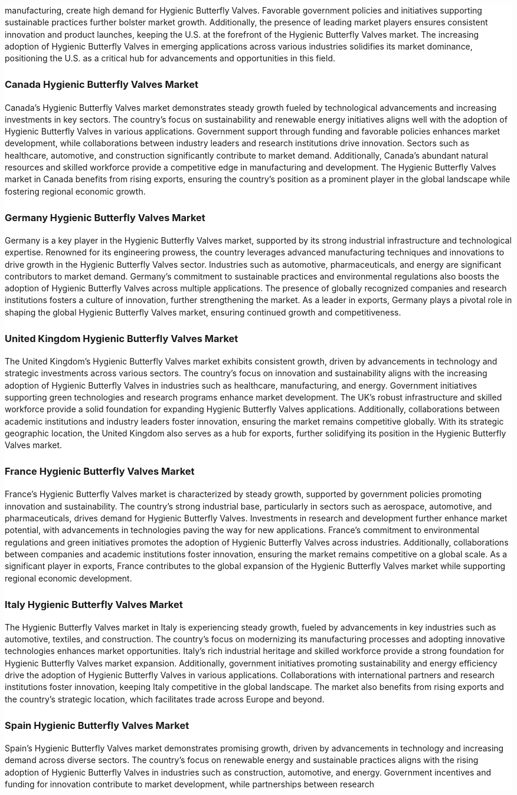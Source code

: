 manufacturing, create high demand for Hygienic Butterfly Valves. Favorable government policies and initiatives supporting sustainable practices further bolster market growth. Additionally, the presence of leading market players ensures consistent innovation and product launches, keeping the U.S. at the forefront of the Hygienic Butterfly Valves market. The increasing adoption of Hygienic Butterfly Valves in emerging applications across various industries solidifies its market dominance, positioning the U.S. as a critical hub for advancements and opportunities in this field.</p><h3>Canada Hygienic Butterfly Valves Market</h3><p>Canada&rsquo;s Hygienic Butterfly Valves market demonstrates steady growth fueled by technological advancements and increasing investments in key sectors. The country&rsquo;s focus on sustainability and renewable energy initiatives aligns well with the adoption of Hygienic Butterfly Valves in various applications. Government support through funding and favorable policies enhances market development, while collaborations between industry leaders and research institutions drive innovation. Sectors such as healthcare, automotive, and construction significantly contribute to market demand. Additionally, Canada&rsquo;s abundant natural resources and skilled workforce provide a competitive edge in manufacturing and development. The Hygienic Butterfly Valves market in Canada benefits from rising exports, ensuring the country&rsquo;s position as a prominent player in the global landscape while fostering regional economic growth.</p><h3>Germany Hygienic Butterfly Valves Market</h3><p>Germany is a key player in the Hygienic Butterfly Valves market, supported by its strong industrial infrastructure and technological expertise. Renowned for its engineering prowess, the country leverages advanced manufacturing techniques and innovations to drive growth in the Hygienic Butterfly Valves sector. Industries such as automotive, pharmaceuticals, and energy are significant contributors to market demand. Germany&rsquo;s commitment to sustainable practices and environmental regulations also boosts the adoption of Hygienic Butterfly Valves across multiple applications. The presence of globally recognized companies and research institutions fosters a culture of innovation, further strengthening the market. As a leader in exports, Germany plays a pivotal role in shaping the global Hygienic Butterfly Valves market, ensuring continued growth and competitiveness.</p><h3>United Kingdom Hygienic Butterfly Valves Market</h3><p>The United Kingdom&rsquo;s Hygienic Butterfly Valves market exhibits consistent growth, driven by advancements in technology and strategic investments across various sectors. The country&rsquo;s focus on innovation and sustainability aligns with the increasing adoption of Hygienic Butterfly Valves in industries such as healthcare, manufacturing, and energy. Government initiatives supporting green technologies and research programs enhance market development. The UK&rsquo;s robust infrastructure and skilled workforce provide a solid foundation for expanding Hygienic Butterfly Valves applications. Additionally, collaborations between academic institutions and industry leaders foster innovation, ensuring the market remains competitive globally. With its strategic geographic location, the United Kingdom also serves as a hub for exports, further solidifying its position in the Hygienic Butterfly Valves market.</p><h3>France Hygienic Butterfly Valves Market</h3><p>France&rsquo;s Hygienic Butterfly Valves market is characterized by steady growth, supported by government policies promoting innovation and sustainability. The country&rsquo;s strong industrial base, particularly in sectors such as aerospace, automotive, and pharmaceuticals, drives demand for Hygienic Butterfly Valves. Investments in research and development further enhance market potential, with advancements in technologies paving the way for new applications. France&rsquo;s commitment to environmental regulations and green initiatives promotes the adoption of Hygienic Butterfly Valves across industries. Additionally, collaborations between companies and academic institutions foster innovation, ensuring the market remains competitive on a global scale. As a significant player in exports, France contributes to the global expansion of the Hygienic Butterfly Valves market while supporting regional economic development.</p><h3>Italy Hygienic Butterfly Valves Market</h3><p>The Hygienic Butterfly Valves market in Italy is experiencing steady growth, fueled by advancements in key industries such as automotive, textiles, and construction. The country&rsquo;s focus on modernizing its manufacturing processes and adopting innovative technologies enhances market opportunities. Italy&rsquo;s rich industrial heritage and skilled workforce provide a strong foundation for Hygienic Butterfly Valves market expansion. Additionally, government initiatives promoting sustainability and energy efficiency drive the adoption of Hygienic Butterfly Valves in various applications. Collaborations with international partners and research institutions foster innovation, keeping Italy competitive in the global landscape. The market also benefits from rising exports and the country&rsquo;s strategic location, which facilitates trade across Europe and beyond.</p><h3>Spain Hygienic Butterfly Valves Market</h3><p>Spain&rsquo;s Hygienic Butterfly Valves market demonstrates promising growth, driven by advancements in technology and increasing demand across diverse sectors. The country&rsquo;s focus on renewable energy and sustainable practices aligns with the rising adoption of Hygienic Butterfly Valves in industries such as construction, automotive, and energy. Government incentives and funding for innovation contribute to market development, while partnerships between research